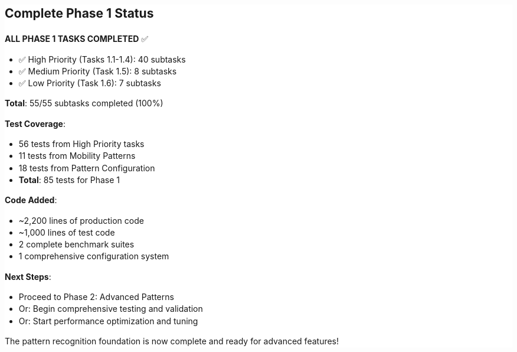 
## Complete Phase 1 Status

**ALL PHASE 1 TASKS COMPLETED** ✅

- ✅ High Priority (Tasks 1.1-1.4): 40 subtasks
- ✅ Medium Priority (Task 1.5): 8 subtasks  
- ✅ Low Priority (Task 1.6): 7 subtasks

**Total**: 55/55 subtasks completed (100%)

**Test Coverage**:
- 56 tests from High Priority tasks
- 11 tests from Mobility Patterns
- 18 tests from Pattern Configuration
- **Total**: 85 tests for Phase 1

**Code Added**:
- ~2,200 lines of production code
- ~1,000 lines of test code
- 2 complete benchmark suites
- 1 comprehensive configuration system

**Next Steps**:
- Proceed to Phase 2: Advanced Patterns
- Or: Begin comprehensive testing and validation
- Or: Start performance optimization and tuning

The pattern recognition foundation is now complete and ready for advanced features!
